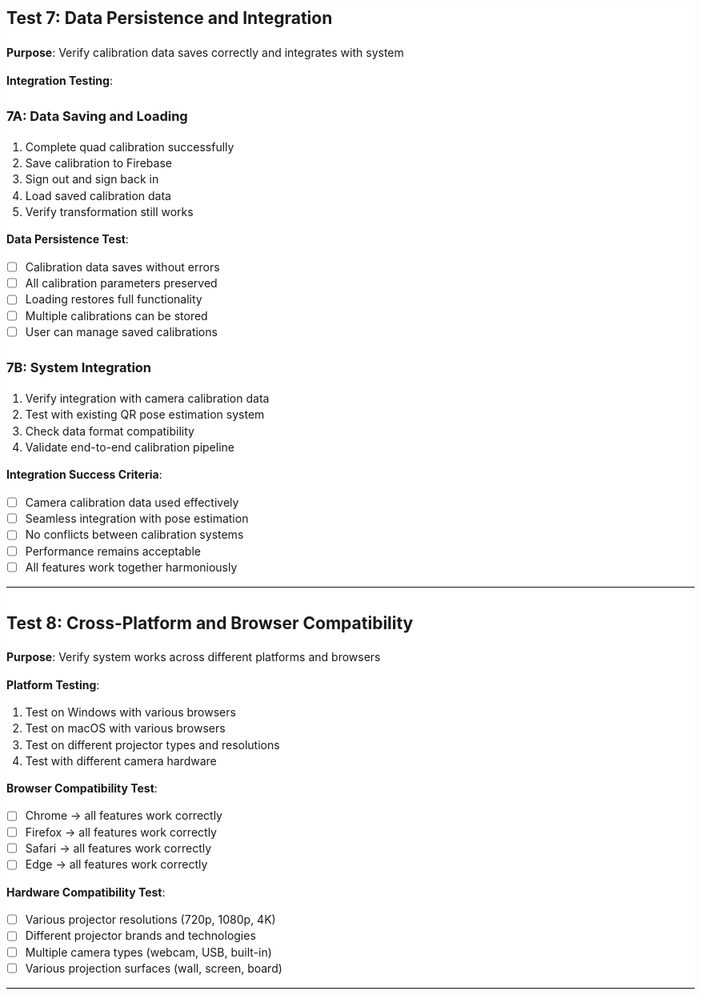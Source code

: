 
## Test 7: Data Persistence and Integration

**Purpose**: Verify calibration data saves correctly and integrates with system

**Integration Testing**:

### 7A: Data Saving and Loading
1. Complete quad calibration successfully
2. Save calibration to Firebase
3. Sign out and sign back in
4. Load saved calibration data
5. Verify transformation still works

**Data Persistence Test**:
- [ ] Calibration data saves without errors
- [ ] All calibration parameters preserved
- [ ] Loading restores full functionality
- [ ] Multiple calibrations can be stored
- [ ] User can manage saved calibrations

### 7B: System Integration
1. Verify integration with camera calibration data
2. Test with existing QR pose estimation system
3. Check data format compatibility
4. Validate end-to-end calibration pipeline

**Integration Success Criteria**:
- [ ] Camera calibration data used effectively
- [ ] Seamless integration with pose estimation
- [ ] No conflicts between calibration systems
- [ ] Performance remains acceptable
- [ ] All features work together harmoniously

---

## Test 8: Cross-Platform and Browser Compatibility

**Purpose**: Verify system works across different platforms and browsers

**Platform Testing**:
1. Test on Windows with various browsers
2. Test on macOS with various browsers
3. Test on different projector types and resolutions
4. Test with different camera hardware

**Browser Compatibility Test**:
- [ ] Chrome → all features work correctly
- [ ] Firefox → all features work correctly
- [ ] Safari → all features work correctly
- [ ] Edge → all features work correctly

**Hardware Compatibility Test**:
- [ ] Various projector resolutions (720p, 1080p, 4K)
- [ ] Different projector brands and technologies
- [ ] Multiple camera types (webcam, USB, built-in)
- [ ] Various projection surfaces (wall, screen, board)

---